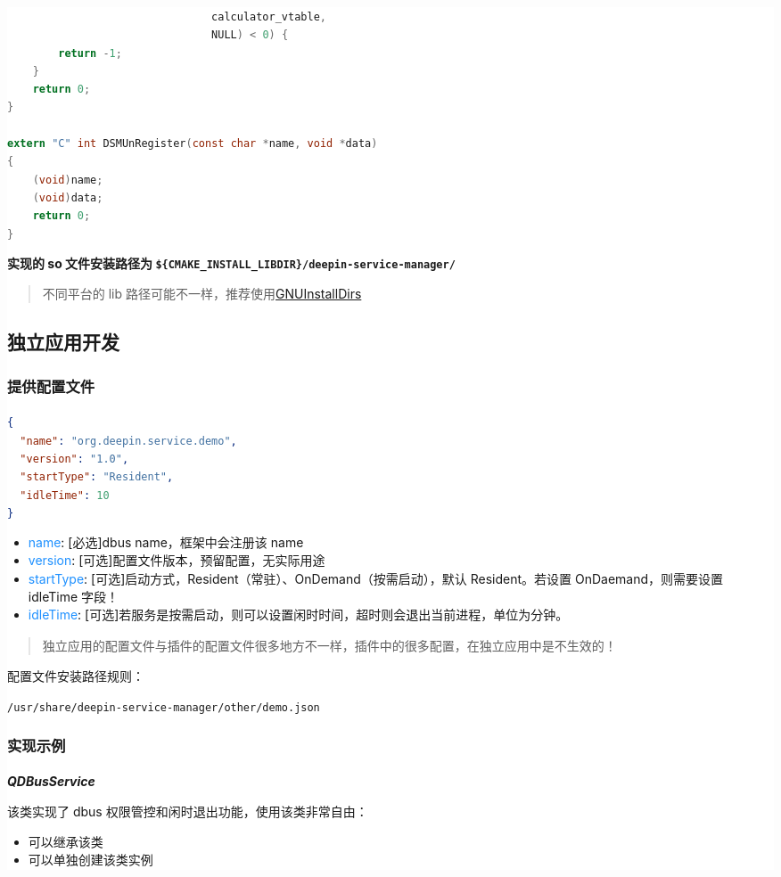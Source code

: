    ```c
                                   calculator_vtable,
                                   NULL) < 0) {
           return -1;
       }
       return 0;
   }

   extern "C" int DSMUnRegister(const char *name, void *data)
   {
       (void)name;
       (void)data;
       return 0;
   }
   ```

**实现的 so 文件安装路径为 `${CMAKE_INSTALL_LIBDIR}/deepin-service-manager/`**

> 不同平台的 lib 路径可能不一样，推荐使用[GNUInstallDirs](https://cmake.org/cmake/help/latest/module/GNUInstallDirs.html?highlight=gnuinstalldirs)

## 独立应用开发

### 提供配置文件

```json
{
  "name": "org.deepin.service.demo",
  "version": "1.0",
  "startType": "Resident",
  "idleTime": 10
}
```

- <font color=DodgerBlue>name</font>: [必选]dbus name，框架中会注册该 name
- <font color=DodgerBlue>version</font>: [可选]配置文件版本，预留配置，无实际用途
- <font color=DodgerBlue>startType</font>: [可选]启动方式，Resident（常驻）、OnDemand（按需启动），默认 Resident。若设置 OnDaemand，则需要设置 idleTime 字段！
- <font color=DodgerBlue>idleTime</font>: [可选]若服务是按需启动，则可以设置闲时时间，超时则会退出当前进程，单位为分钟。

> 独立应用的配置文件与插件的配置文件很多地方不一样，插件中的很多配置，在独立应用中是不生效的！

配置文件安装路径规则：

```shell
/usr/share/deepin-service-manager/other/demo.json
```

### 实现示例

**_QDBusService_**

该类实现了 dbus 权限管控和闲时退出功能，使用该类非常自由：

- 可以继承该类
- 可以单独创建该类实例
